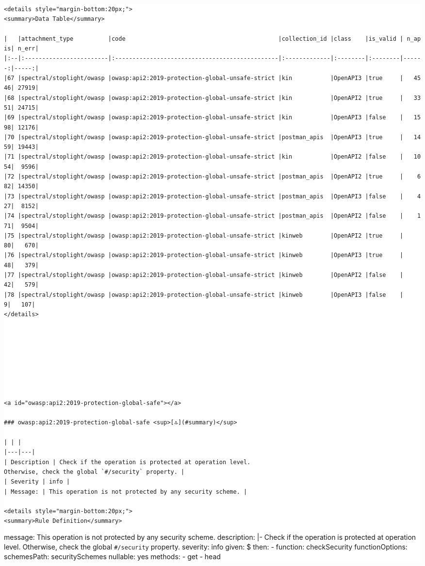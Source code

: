     <details style="margin-bottom:20px;">
    <summary>Data Table</summary>

    |   |attachment_type          |code                                            |collection_id |class    |is_valid | n_apis| n_err|
    |:--|:------------------------|:-----------------------------------------------|:-------------|:--------|:--------|------:|-----:|
    |67 |spectral/stoplight/owasp |owasp:api2:2019-protection-global-unsafe-strict |kin           |OpenAPI3 |true     |   4546| 27919|
    |68 |spectral/stoplight/owasp |owasp:api2:2019-protection-global-unsafe-strict |kin           |OpenAPI2 |true     |   3351| 24715|
    |69 |spectral/stoplight/owasp |owasp:api2:2019-protection-global-unsafe-strict |kin           |OpenAPI3 |false    |   1598| 12176|
    |70 |spectral/stoplight/owasp |owasp:api2:2019-protection-global-unsafe-strict |postman_apis  |OpenAPI3 |true     |   1459| 19443|
    |71 |spectral/stoplight/owasp |owasp:api2:2019-protection-global-unsafe-strict |kin           |OpenAPI2 |false    |   1054|  9596|
    |72 |spectral/stoplight/owasp |owasp:api2:2019-protection-global-unsafe-strict |postman_apis  |OpenAPI2 |true     |    682| 14350|
    |73 |spectral/stoplight/owasp |owasp:api2:2019-protection-global-unsafe-strict |postman_apis  |OpenAPI3 |false    |    427|  8152|
    |74 |spectral/stoplight/owasp |owasp:api2:2019-protection-global-unsafe-strict |postman_apis  |OpenAPI2 |false    |    171|  9504|
    |75 |spectral/stoplight/owasp |owasp:api2:2019-protection-global-unsafe-strict |kinweb        |OpenAPI2 |true     |     80|   670|
    |76 |spectral/stoplight/owasp |owasp:api2:2019-protection-global-unsafe-strict |kinweb        |OpenAPI3 |true     |     48|   379|
    |77 |spectral/stoplight/owasp |owasp:api2:2019-protection-global-unsafe-strict |kinweb        |OpenAPI2 |false    |     42|   579|
    |78 |spectral/stoplight/owasp |owasp:api2:2019-protection-global-unsafe-strict |kinweb        |OpenAPI3 |false    |      9|   107|
    </details>




      



    <a id="owasp:api2:2019-protection-global-safe"></a>

    ### owasp:api2:2019-protection-global-safe <sup>[🔝](#summary)</sup>

    | | |
    |---|---|
    | Description | Check if the operation is protected at operation level.
    Otherwise, check the global `#/security` property. |
    | Severity | info |
    | Message: | This operation is not protected by any security scheme. |

    <details style="margin-bottom:20px;">
    <summary>Rule Definition</summary>

message: This operation is not protected by any security scheme.
description: \|- Check if the operation is protected at operation level.
Otherwise, check the global `#/security` property. severity: info given:
\$ then: - function: checkSecurity functionOptions: schemesPath:
securitySchemes nullable: yes methods: - get - head
